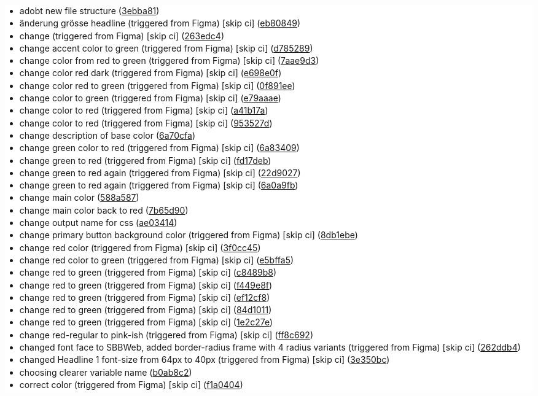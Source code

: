 - adobt new file structure ([3ebba81](https://github.com/sbb-design-systems/lyne-design-tokens/commit/3ebba811d58995fd3484b6abae18ec228e07408f))
- änderung grösse headline (triggered from Figma) [skip ci] ([eb80849](https://github.com/sbb-design-systems/lyne-design-tokens/commit/eb80849fc062e5200a4bf843879c3f673fc2f2b4))
- change (triggered from Figma) [skip ci] ([263edc4](https://github.com/sbb-design-systems/lyne-design-tokens/commit/263edc4b0048e5765ba1ca5db2e3d00ab40f2305))
- change accent color to green (triggered from Figma) [skip ci] ([d785289](https://github.com/sbb-design-systems/lyne-design-tokens/commit/d785289472e2419dbc25e4a0118f6373d492f3c4))
- change color from red to green (triggered from Figma) [skip ci] ([7aae9d3](https://github.com/sbb-design-systems/lyne-design-tokens/commit/7aae9d392f76c4a416f8a4c2afb5ac1e61ebb8f3))
- change color red dark (triggered from Figma) [skip ci] ([e698e0f](https://github.com/sbb-design-systems/lyne-design-tokens/commit/e698e0fad7f81ecbc18ddda10a550b3540ae40c9))
- change color red to green (triggered from Figma) [skip ci] ([0f891ee](https://github.com/sbb-design-systems/lyne-design-tokens/commit/0f891ee454a118df2016a30e5c8c088c345da20b))
- change color to green (triggered from Figma) [skip ci] ([e79aaae](https://github.com/sbb-design-systems/lyne-design-tokens/commit/e79aaae736c27772b4044900bda110d40720bbb9))
- change color to red (triggered from Figma) [skip ci] ([a41b17a](https://github.com/sbb-design-systems/lyne-design-tokens/commit/a41b17a9b1b8f987d72b9de4f41747a839d610f0))
- change color to red (triggered from Figma) [skip ci] ([953527d](https://github.com/sbb-design-systems/lyne-design-tokens/commit/953527d40d6b95c989227bfbc66480655ebf730f))
- change description of base color ([6a70cfa](https://github.com/sbb-design-systems/lyne-design-tokens/commit/6a70cfa63d18587498cbd4bd43aa867e40e9c158))
- change green color to red (triggered from Figma) [skip ci] ([6a83409](https://github.com/sbb-design-systems/lyne-design-tokens/commit/6a83409ed3e771fc9f5300fba920ec741178fdde))
- change green to red (triggered from Figma) [skip ci] ([fd17deb](https://github.com/sbb-design-systems/lyne-design-tokens/commit/fd17debe7f93cdbd5f44d5295c9ccc1ee8c52cfb))
- change green to red again (triggered from Figma) [skip ci] ([22d9027](https://github.com/sbb-design-systems/lyne-design-tokens/commit/22d90270b1c9e733c3dc36c4ff508e722c9c6aac))
- change green to red again (triggered from Figma) [skip ci] ([6a0a9fb](https://github.com/sbb-design-systems/lyne-design-tokens/commit/6a0a9fb3ee4f27035b37fbce158777bfce77a4b8))
- change main color ([588a587](https://github.com/sbb-design-systems/lyne-design-tokens/commit/588a5879b1d7e0a7290310ec1295b532f186e88b))
- change main color back to red ([7b65d90](https://github.com/sbb-design-systems/lyne-design-tokens/commit/7b65d90d88f6c7d5602c4bacec06254a3716958d))
- change output name for css ([ae03414](https://github.com/sbb-design-systems/lyne-design-tokens/commit/ae034142690820a6fd24f22299767a1f3b070bbc))
- change primary button background color (triggered from Figma) [skip ci] ([8db1ebe](https://github.com/sbb-design-systems/lyne-design-tokens/commit/8db1ebedbeb9159979766ddaca10c420b105b950))
- change red color (triggered from Figma) [skip ci] ([3f0cc45](https://github.com/sbb-design-systems/lyne-design-tokens/commit/3f0cc45a09a398e72232011c52e6913c277fb124))
- change red color to green (triggered from Figma) [skip ci] ([e5bffa5](https://github.com/sbb-design-systems/lyne-design-tokens/commit/e5bffa5fe6e9a268d3cb19fbcbdcd52e3d77706d))
- change red to green (triggered from Figma) [skip ci] ([c8489b8](https://github.com/sbb-design-systems/lyne-design-tokens/commit/c8489b87fb270b0c4fead152a13ed390aac6a608))
- change red to green (triggered from Figma) [skip ci] ([f449e8f](https://github.com/sbb-design-systems/lyne-design-tokens/commit/f449e8fd296b6795161fe144e9eb7f1a00afe73d))
- change red to green (triggered from Figma) [skip ci] ([ef12cf8](https://github.com/sbb-design-systems/lyne-design-tokens/commit/ef12cf8fbc321145312f55e2bbda8c731aab2107))
- change red to green (triggered from Figma) [skip ci] ([84d1011](https://github.com/sbb-design-systems/lyne-design-tokens/commit/84d1011d214d05ba0debd49f969f07606a191d89))
- change red to green (triggered from Figma) [skip ci] ([1e2c27e](https://github.com/sbb-design-systems/lyne-design-tokens/commit/1e2c27ef75d2109ba007c1181cbc008d33e3a3ee))
- change red-regular to pink-ish (triggered from Figma) [skip ci] ([ff8c692](https://github.com/sbb-design-systems/lyne-design-tokens/commit/ff8c69230df8d3d00e54d421e6f651394843a176))
- changed font face to SBBWeb, added border-radius frame with 4 radius variants (triggered from Figma) [skip ci] ([262ddb4](https://github.com/sbb-design-systems/lyne-design-tokens/commit/262ddb414fd5853e33b48b7387dd49d838e5fdd9))
- changed Headline 1 font-size from 64px to 40px (triggered from Figma) [skip ci] ([3e350bc](https://github.com/sbb-design-systems/lyne-design-tokens/commit/3e350bc560935a3f55205fd14d8d98356b765acc))
- choosing clearer variable name ([b0ab8c2](https://github.com/sbb-design-systems/lyne-design-tokens/commit/b0ab8c2980eedf97fc5e50ccd0c5863374b26b18))
- correct color (triggered from Figma) [skip ci] ([f1a0404](https://github.com/sbb-design-systems/lyne-design-tokens/commit/f1a040493954312c7238e950a678d27d7769e924))